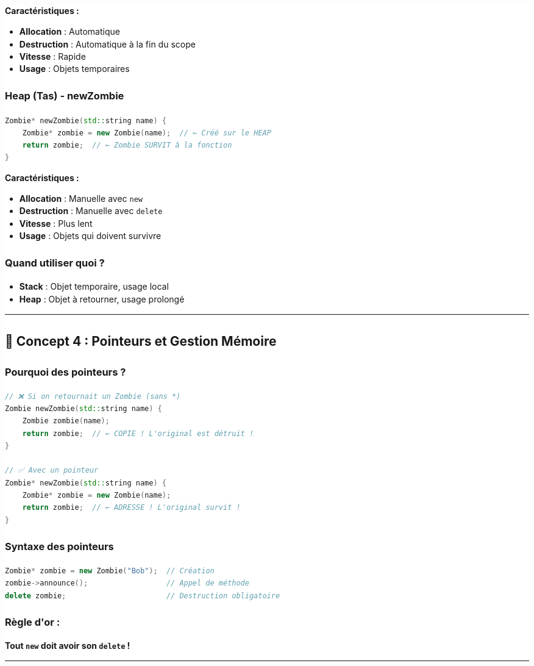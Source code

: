 **Caractéristiques :**
- **Allocation** : Automatique
- **Destruction** : Automatique à la fin du scope
- **Vitesse** : Rapide
- **Usage** : Objets temporaires

### **Heap (Tas) - newZombie**
```cpp
Zombie* newZombie(std::string name) {
    Zombie* zombie = new Zombie(name);  // ← Créé sur le HEAP
    return zombie;  // ← Zombie SURVIT à la fonction
}
```

**Caractéristiques :**
- **Allocation** : Manuelle avec `new`
- **Destruction** : Manuelle avec `delete`
- **Vitesse** : Plus lent
- **Usage** : Objets qui doivent survivre

### **Quand utiliser quoi ?**
- **Stack** : Objet temporaire, usage local
- **Heap** : Objet à retourner, usage prolongé

---

## 🎯 Concept 4 : Pointeurs et Gestion Mémoire

### **Pourquoi des pointeurs ?**
```cpp
// ❌ Si on retournait un Zombie (sans *)
Zombie newZombie(std::string name) {
    Zombie zombie(name);
    return zombie;  // ← COPIE ! L'original est détruit !
}

// ✅ Avec un pointeur
Zombie* newZombie(std::string name) {
    Zombie* zombie = new Zombie(name);
    return zombie;  // ← ADRESSE ! L'original survit !
}
```

### **Syntaxe des pointeurs**
```cpp
Zombie* zombie = new Zombie("Bob");  // Création
zombie->announce();                  // Appel de méthode
delete zombie;                       // Destruction obligatoire
```

### **Règle d'or :**
**Tout `new` doit avoir son `delete` !**

---